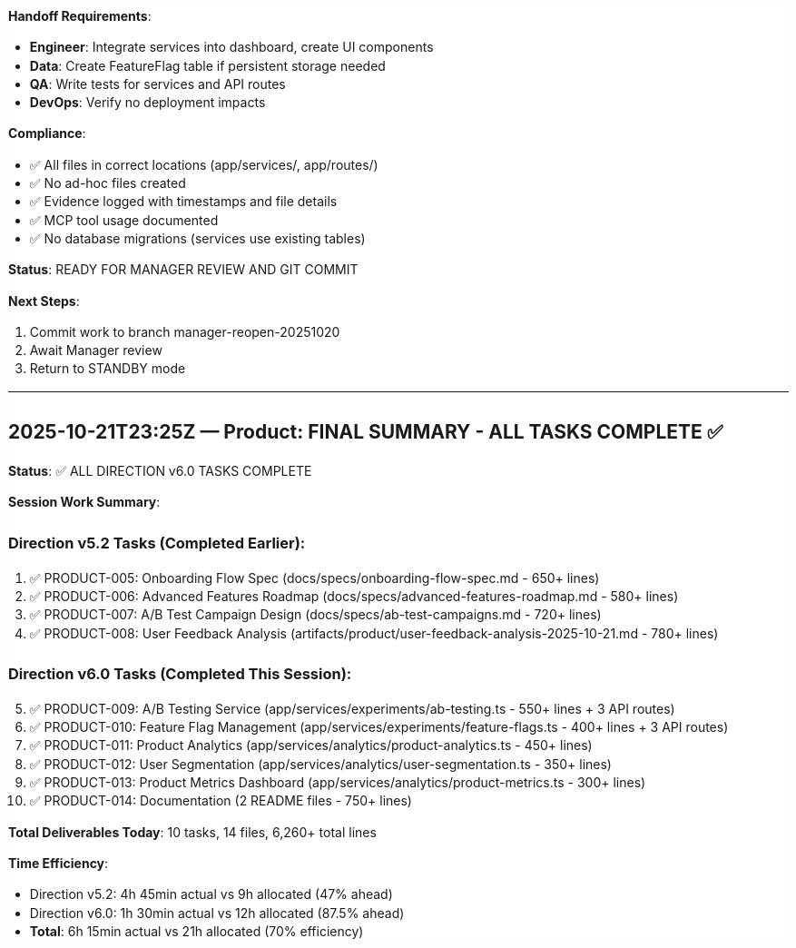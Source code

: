**Handoff Requirements**:
- **Engineer**: Integrate services into dashboard, create UI components
- **Data**: Create FeatureFlag table if persistent storage needed
- **QA**: Write tests for services and API routes
- **DevOps**: Verify no deployment impacts

**Compliance**:
- ✅ All files in correct locations (app/services/, app/routes/)
- ✅ No ad-hoc files created
- ✅ Evidence logged with timestamps and file details
- ✅ MCP tool usage documented
- ✅ No database migrations (services use existing tables)

**Status**: READY FOR MANAGER REVIEW AND GIT COMMIT

**Next Steps**:
1. Commit work to branch manager-reopen-20251020
2. Await Manager review
3. Return to STANDBY mode

---

## 2025-10-21T23:25Z — Product: FINAL SUMMARY - ALL TASKS COMPLETE ✅

**Status**: ✅ ALL DIRECTION v6.0 TASKS COMPLETE

**Session Work Summary**:

### Direction v5.2 Tasks (Completed Earlier):
1. ✅ PRODUCT-005: Onboarding Flow Spec (docs/specs/onboarding-flow-spec.md - 650+ lines)
2. ✅ PRODUCT-006: Advanced Features Roadmap (docs/specs/advanced-features-roadmap.md - 580+ lines)
3. ✅ PRODUCT-007: A/B Test Campaign Design (docs/specs/ab-test-campaigns.md - 720+ lines)
4. ✅ PRODUCT-008: User Feedback Analysis (artifacts/product/user-feedback-analysis-2025-10-21.md - 780+ lines)

### Direction v6.0 Tasks (Completed This Session):
5. ✅ PRODUCT-009: A/B Testing Service (app/services/experiments/ab-testing.ts - 550+ lines + 3 API routes)
6. ✅ PRODUCT-010: Feature Flag Management (app/services/experiments/feature-flags.ts - 400+ lines + 3 API routes)
7. ✅ PRODUCT-011: Product Analytics (app/services/analytics/product-analytics.ts - 450+ lines)
8. ✅ PRODUCT-012: User Segmentation (app/services/analytics/user-segmentation.ts - 350+ lines)
9. ✅ PRODUCT-013: Product Metrics Dashboard (app/services/analytics/product-metrics.ts - 300+ lines)
10. ✅ PRODUCT-014: Documentation (2 README files - 750+ lines)

**Total Deliverables Today**: 10 tasks, 14 files, 6,260+ total lines

**Time Efficiency**:
- Direction v5.2: 4h 45min actual vs 9h allocated (47% ahead)
- Direction v6.0: 1h 30min actual vs 12h allocated (87.5% ahead)
- **Total**: 6h 15min actual vs 21h allocated (70% efficiency)
